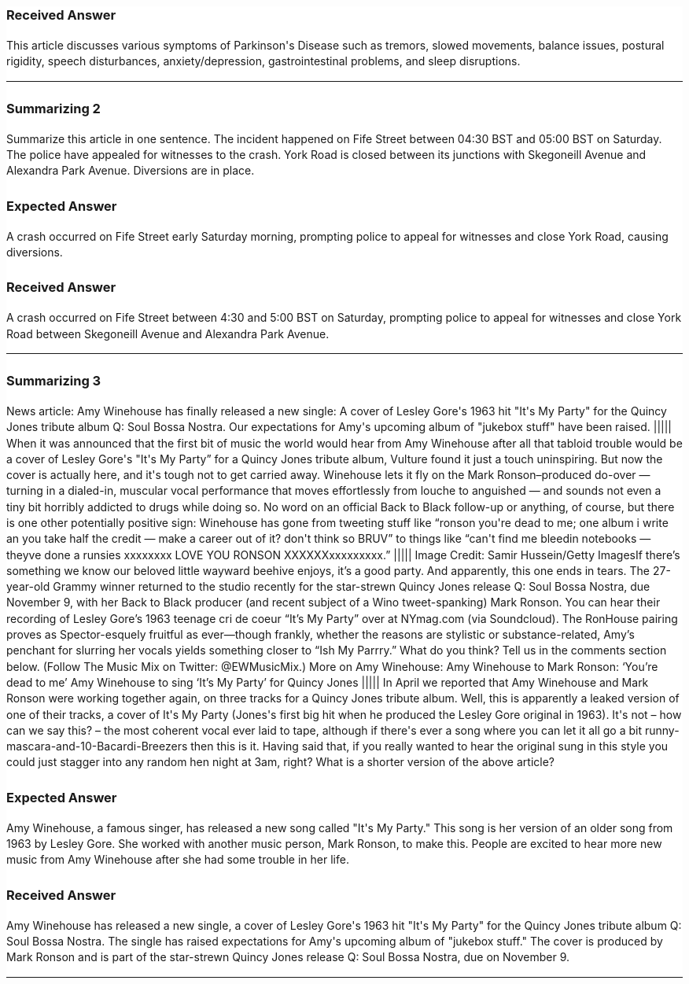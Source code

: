 ### Received Answer
This article discusses various symptoms of Parkinson's Disease such as tremors, slowed movements, balance issues, postural rigidity, speech disturbances, anxiety/depression, gastrointestinal problems, and sleep disruptions.
***
### Summarizing 2
Summarize this article in one sentence. The incident happened on Fife Street between 04:30 BST and 05:00 BST on Saturday. The police have appealed for witnesses to the crash. York Road is closed between its junctions with Skegoneill Avenue and Alexandra Park Avenue. Diversions are in place.
### Expected Answer
A crash occurred on Fife Street early Saturday morning, prompting police to appeal for witnesses and close York Road, causing diversions.
### Received Answer
A crash occurred on Fife Street between 4:30 and 5:00 BST on Saturday, prompting police to appeal for witnesses and close York Road between Skegoneill Avenue and Alexandra Park Avenue.
***
### Summarizing 3
News article: Amy Winehouse has finally released a new single: A cover of Lesley Gore's 1963 hit "It's My Party" for the Quincy Jones tribute album Q: Soul Bossa Nostra. Our expectations for Amy's upcoming album of "jukebox stuff" have been raised. ||||| When it was announced that the first bit of music the world would hear from Amy Winehouse after all that tabloid trouble would be a cover of Lesley Gore's "It's My Party” for a Quincy Jones tribute album, Vulture found it just a touch uninspiring. But now the cover is actually here, and it's tough not to get carried away. Winehouse lets it fly on the Mark Ronson–produced do-over — turning in a dialed-in, muscular vocal performance that moves effortlessly from louche to anguished — and sounds not even a tiny bit horribly addicted to drugs while doing so. No word on an official Back to Black follow-up or anything, of course, but there is one other potentially positive sign: Winehouse has gone from tweeting stuff like “ronson you're dead to me; one album i write an you take half the credit — make a career out of it? don't think so BRUV” to things like “can't find me bleedin notebooks — theyve done a runsies xxxxxxxx LOVE YOU RONSON XXXXXXxxxxxxxxx.” ||||| Image Credit: Samir Hussein/Getty ImagesIf there’s something we know our beloved little wayward beehive enjoys, it’s a good party. And apparently, this one ends in tears. The 27-year-old Grammy winner returned to the studio recently for the star-strewn Quincy Jones release Q: Soul Bossa Nostra, due November 9, with her Back to Black producer (and recent subject of a Wino tweet-spanking) Mark Ronson. You can hear their recording of Lesley Gore’s 1963 teenage cri de coeur “It’s My Party” over at NYmag.com (via Soundcloud). The RonHouse pairing proves as Spector-esquely fruitful as ever—though frankly, whether the reasons are stylistic or substance-related, Amy’s penchant for slurring her vocals yields something closer to “Ish My Parrry.” What do you think? Tell us in the comments section below. (Follow The Music Mix on Twitter: @EWMusicMix.) More on Amy Winehouse: Amy Winehouse to Mark Ronson: ‘You’re dead to me’ Amy Winehouse to sing ‘It’s My Party’ for Quincy Jones ||||| In April we reported that Amy Winehouse and Mark Ronson were working together again, on three tracks for a Quincy Jones tribute album. Well, this is apparently a leaked version of one of their tracks, a cover of It's My Party (Jones's first big hit when he produced the Lesley Gore original in 1963). It's not – how can we say this? – the most coherent vocal ever laid to tape, although if there's ever a song where you can let it all go a bit runny-mascara-and-10-Bacardi-Breezers then this is it. Having said that, if you really wanted to hear the original sung in this style you could just stagger into any random hen night at 3am, right?
What is a shorter version of the above article?
### Expected Answer
Amy Winehouse, a famous singer, has released a new song called "It's My Party." This song is her version of an older song from 1963 by Lesley Gore. She worked with another music person, Mark Ronson, to make this. People are excited to hear more new music from Amy Winehouse after she had some trouble in her life.
### Received Answer
Amy Winehouse has released a new single, a cover of Lesley Gore's 1963 hit "It's My Party" for the Quincy Jones tribute album Q: Soul Bossa Nostra. The single has raised expectations for Amy's upcoming album of "jukebox stuff." The cover is produced by Mark Ronson and is part of the star-strewn Quincy Jones release Q: Soul Bossa Nostra, due on November 9.
***